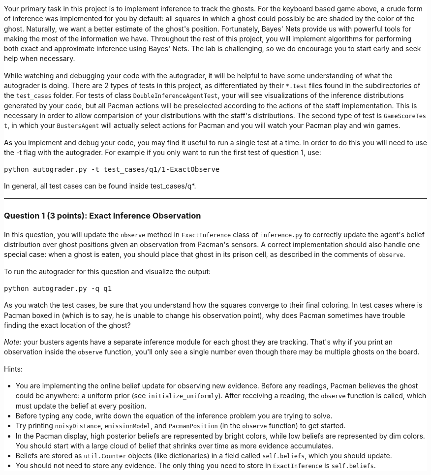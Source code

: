 Your primary task in this project is to implement inference to track the ghosts. For the keyboard based game above, a crude form of inference was implemented for you by default: all squares in which a ghost could possibly be are shaded by the color of the ghost. Naturally, we want a better estimate of the ghost's position. Fortunately, Bayes' Nets provide us with powerful tools for making the most of the information we have. Throughout the rest of this project, you will implement algorithms for performing both exact and approximate inference using Bayes' Nets. The lab is challenging, so we do encourage you to start early and seek help when necessary.

While watching and debugging your code with the autograder, it will be helpful to have some understanding of what the autograder is doing. There are 2 types of tests in this project, as differentiated by their `*.test` files found in the subdirectories of the `test_cases` folder. For tests of class `DoubleInferenceAgentTest`, your will see visualizations of the inference distributions generated by your code, but all Pacman actions will be preselected according to the actions of the staff implementation. This is necessary in order to allow comparision of your distributions with the staff's distributions. The second type of test is `GameScoreTest`, in which your `BustersAgent` will actually select actions for Pacman and you will watch your Pacman play and win games.

As you implement and debug your code, you may find it useful to run a single test at a time. In order to do this you will need to use the -t flag with the autograder. For example if you only want to run the first test of question 1, use:

<pre>python autograder.py -t test_cases/q1/1-ExactObserve</pre>

In general, all test cases can be found inside test_cases/q*.


* * *


### <a name="Q1"></a>Question 1 (3 points): Exact Inference Observation

In this question, you will update the `observe` method in `ExactInference` class of `inference.py` to correctly update the agent's belief distribution over ghost positions given an observation from Pacman's sensors. A correct implementation should also handle one special case: when a ghost is eaten, you should place that ghost in its prison cell, as described in the comments of `observe`.

To run the autograder for this question and visualize the output:

<pre>python autograder.py -q q1</pre>

As you watch the test cases, be sure that you understand how the squares converge to their final coloring. In test cases where is Pacman boxed in (which is to say, he is unable to change his observation point), why does Pacman sometimes have trouble finding the exact location of the ghost?

_Note:_ your busters agents have a separate inference module for each ghost they are tracking. That's why if you print an observation inside the `observe` function, you'll only see a single number even though there may be multiple ghosts on the board.

Hints:

*   You are implementing the online belief update for observing new evidence. Before any readings, Pacman believes the ghost could be anywhere: a uniform prior (see `initialize_uniformly`). After receiving a reading, the `observe` function is called, which must update the belief at every position.
*   Before typing any code, write down the equation of the inference problem you are trying to solve.
*   Try printing `noisyDistance`, `emissionModel`, and `PacmanPosition` (in the `observe` function) to get started.
*   In the Pacman display, high posterior beliefs are represented by bright colors, while low beliefs are represented by dim colors. You should start with a large cloud of belief that shrinks over time as more evidence accumulates.
*   Beliefs are stored as `util.Counter` objects (like dictionaries) in a field called `self.beliefs`, which you should update.
*   You should not need to store any evidence. The only thing you need to store in `ExactInference` is `self.beliefs`.
